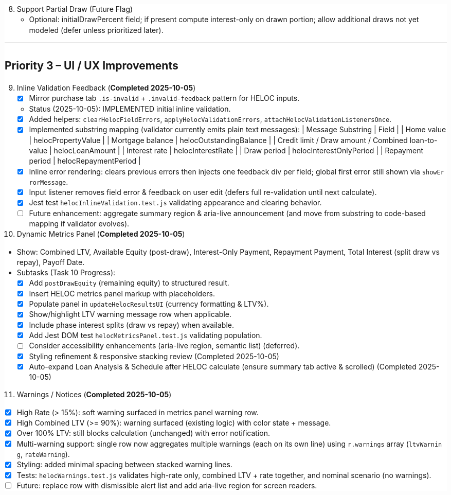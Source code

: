 8. Support Partial Draw (Future Flag)
   - Optional: initialDrawPercent field; if present compute interest-only on drawn portion; allow additional draws not yet modeled (defer unless prioritized later).

---

## Priority 3 – UI / UX Improvements

9. Inline Validation Feedback (**Completed 2025-10-05**)
   - [x] Mirror purchase tab `.is-invalid` + `.invalid-feedback` pattern for HELOC inputs.
   - Status (2025-10-05): IMPLEMENTED initial inline validation.
   - [x] Added helpers: `clearHelocFieldErrors`, `applyHelocValidationErrors`, `attachHelocValidationListenersOnce`.
   - [x] Implemented substring mapping (validator currently emits plain text messages):
         | Message Substring | Field |
         | Home value | helocPropertyValue |
         | Mortgage balance | helocOutstandingBalance |
         | Credit limit / Draw amount / Combined loan-to-value | helocLoanAmount |
         | Interest rate | helocInterestRate |
         | Draw period | helocInterestOnlyPeriod |
         | Repayment period | helocRepaymentPeriod |
   - [x] Inline error rendering: clears previous errors then injects one feedback div per field; global first error still shown via `showErrorMessage`.
   - [x] Input listener removes field error & feedback on user edit (defers full re-validation until next calculate).
   - [x] Jest test `helocInlineValidation.test.js` validating appearance and clearing behavior.
   - [ ] Future enhancement: aggregate summary region & aria-live announcement (and move from substring to code-based mapping if validator evolves).
10. Dynamic Metrics Panel (**Completed 2025-10-05**)

- Show: Combined LTV, Available Equity (post-draw), Interest-Only Payment, Repayment Payment, Total Interest (split draw vs repay), Payoff Date.
- Subtasks (Task 10 Progress):
  - [x] Add `postDrawEquity` (remaining equity) to structured result.
  - [x] Insert HELOC metrics panel markup with placeholders.
  - [x] Populate panel in `updateHelocResultsUI` (currency formatting & LTV%).
  - [x] Show/highlight LTV warning message row when applicable.
  - [x] Include phase interest splits (draw vs repay) when available.
  - [x] Add Jest DOM test `helocMetricsPanel.test.js` validating population.
  - [ ] Consider accessibility enhancements (aria-live region, semantic list) (deferred).
  - [x] Styling refinement & responsive stacking review (Completed 2025-10-05)
  - [x] Auto-expand Loan Analysis & Schedule after HELOC calculate (ensure summary tab active & scrolled) (Completed 2025-10-05)

11. Warnings / Notices (**Completed 2025-10-05**)

- [x] High Rate (> 15%): soft warning surfaced in metrics panel warning row.
- [x] High Combined LTV (>= 90%): warning surfaced (existing logic) with color state + message.
- [x] Over 100% LTV: still blocks calculation (unchanged) with error notification.
- [x] Multi-warning support: single row now aggregates multiple warnings (each on its own line) using `r.warnings` array (`ltvWarning`, `rateWarning`).
- [x] Styling: added minimal spacing between stacked warning lines.
- [x] Tests: `helocWarnings.test.js` validates high-rate only, combined LTV + rate together, and nominal scenario (no warnings).
- [ ] Future: replace row with dismissible alert list and add aria-live region for screen readers.
